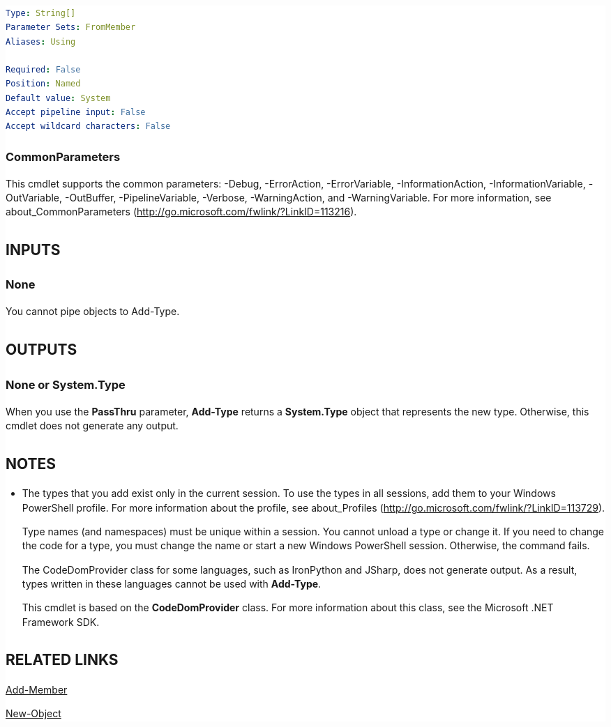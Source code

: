 ```yaml
Type: String[]
Parameter Sets: FromMember
Aliases: Using

Required: False
Position: Named
Default value: System
Accept pipeline input: False
Accept wildcard characters: False
```

### CommonParameters
This cmdlet supports the common parameters: -Debug, -ErrorAction, -ErrorVariable, -InformationAction, -InformationVariable, -OutVariable, -OutBuffer, -PipelineVariable, -Verbose, -WarningAction, and -WarningVariable. For more information, see about_CommonParameters (http://go.microsoft.com/fwlink/?LinkID=113216).

## INPUTS

### None
You cannot pipe objects to Add-Type.

## OUTPUTS

### None or System.Type
When you use the **PassThru** parameter, **Add-Type** returns a **System.Type** object that represents the new type.
Otherwise, this cmdlet does not generate any output.

## NOTES
* The types that you add exist only in the current session.  To use the types in all sessions, add them to your Windows PowerShell profile. For more information about the profile, see about_Profiles (http://go.microsoft.com/fwlink/?LinkID=113729).

  Type names (and namespaces) must be unique within a session. 
You cannot unload a type or change it.
If you need to change the code for a type, you must change the name or start a new Windows PowerShell session.
Otherwise, the command fails.

  The CodeDomProvider class for some languages, such as IronPython and JSharp, does not generate output.
As a result, types written in these languages cannot be used with **Add-Type**.

  This cmdlet is based on the **CodeDomProvider** class.
For more information about this class, see the Microsoft .NET Framework SDK.

## RELATED LINKS

[Add-Member](Add-Member.md)

[New-Object](New-Object.md)

